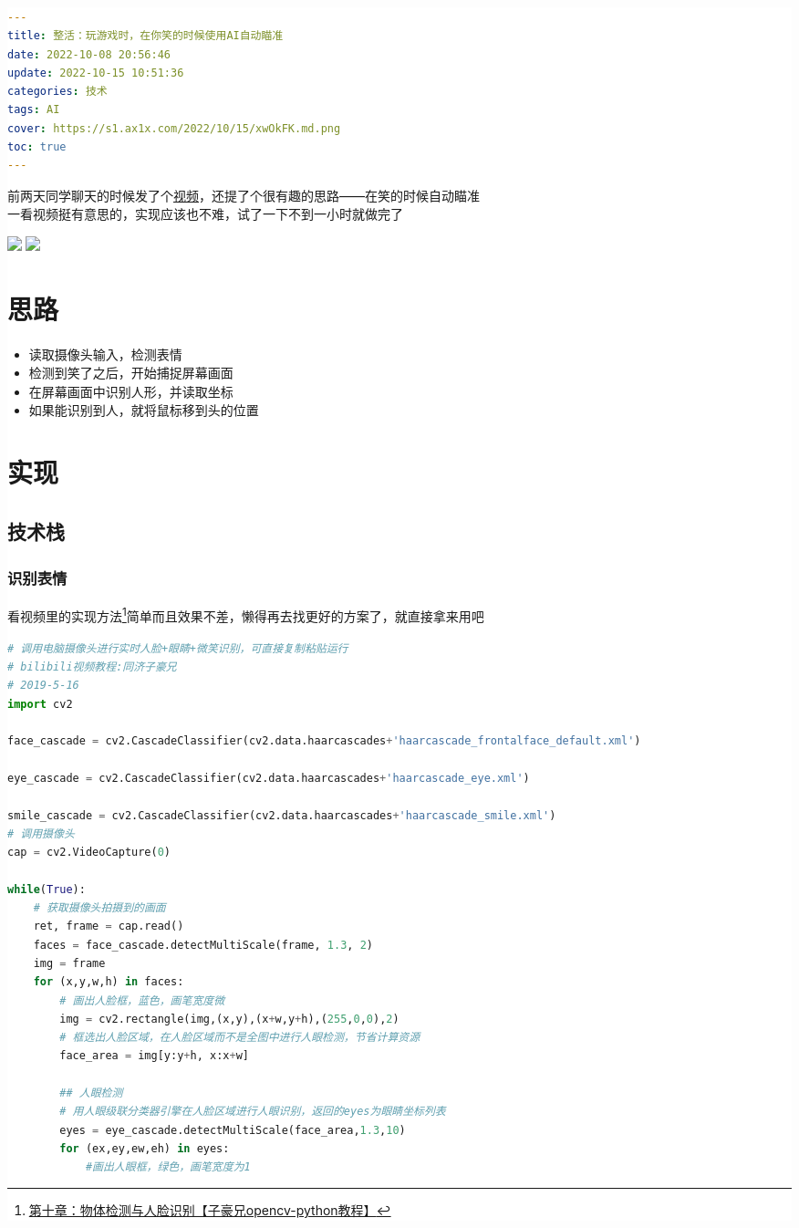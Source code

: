 ```yaml
---
title: 整活：玩游戏时，在你笑的时候使用AI自动瞄准
date: 2022-10-08 20:56:46
update: 2022-10-15 10:51:36
categories: 技术
tags: AI
cover: https://s1.ax1x.com/2022/10/15/xwOkFK.md.png
toc: true
---
```


前两天同学聊天的时候发了个[视频](https://www.bilibili.com/video/BV1Kd4y1i7Nf)，还提了个很有趣的思路——在笑的时候自动瞄准  
一看视频挺有意思的，实现应该也不难，试了一下不到一小时就做完了



![](https://s1.ax1x.com/2022/10/08/xGowDA.png)
![](https://s1.ax1x.com/2022/10/08/xGHqxS.png)

# 思路
- 读取摄像头输入，检测表情
- 检测到笑了之后，开始捕捉屏幕画面
- 在屏幕画面中识别人形，并读取坐标
- 如果能识别到人，就将鼠标移到头的位置

# 实现
## 技术栈
### 识别表情
看视频里的实现方法[^1]简单而且效果不差，懒得再去找更好的方案了，就直接拿来用吧
```python
# 调用电脑摄像头进行实时人脸+眼睛+微笑识别，可直接复制粘贴运行
# bilibili视频教程:同济子豪兄
# 2019-5-16
import cv2

face_cascade = cv2.CascadeClassifier(cv2.data.haarcascades+'haarcascade_frontalface_default.xml')

eye_cascade = cv2.CascadeClassifier(cv2.data.haarcascades+'haarcascade_eye.xml')

smile_cascade = cv2.CascadeClassifier(cv2.data.haarcascades+'haarcascade_smile.xml')
# 调用摄像头
cap = cv2.VideoCapture(0)

while(True):
    # 获取摄像头拍摄到的画面
    ret, frame = cap.read()
    faces = face_cascade.detectMultiScale(frame, 1.3, 2)
    img = frame
    for (x,y,w,h) in faces:
    	# 画出人脸框，蓝色，画笔宽度微
        img = cv2.rectangle(img,(x,y),(x+w,y+h),(255,0,0),2)
    	# 框选出人脸区域，在人脸区域而不是全图中进行人眼检测，节省计算资源
        face_area = img[y:y+h, x:x+w]
        
        ## 人眼检测
        # 用人眼级联分类器引擎在人脸区域进行人眼识别，返回的eyes为眼睛坐标列表
        eyes = eye_cascade.detectMultiScale(face_area,1.3,10)
        for (ex,ey,ew,eh) in eyes:
            #画出人眼框，绿色，画笔宽度为1
```

[^1]: [第十章：物体检测与人脸识别【子豪兄opencv-python教程】](https://github.com/TommyZihao/zihaoopencv/blob/master/%E7%AC%AC%E5%8D%81%E7%AB%A0%EF%BC%9A%E7%89%A9%E4%BD%93%E6%A3%80%E6%B5%8B%E4%B8%8E%E4%BA%BA%E8%84%B8%E8%AF%86%E5%88%AB%E3%80%90%E5%AD%90%E8%B1%AA%E5%85%84opencv-python%E6%95%99%E7%A8%8B%E3%80%91.md)
[^2]: [GPU support](https://google.github.io/mediapipe/getting_started/gpu_support.html)
[^3]: [tensorflow contributor的comment](https://github.com/tensorflow/tensorflow/issues/40325#issuecomment-642143623)